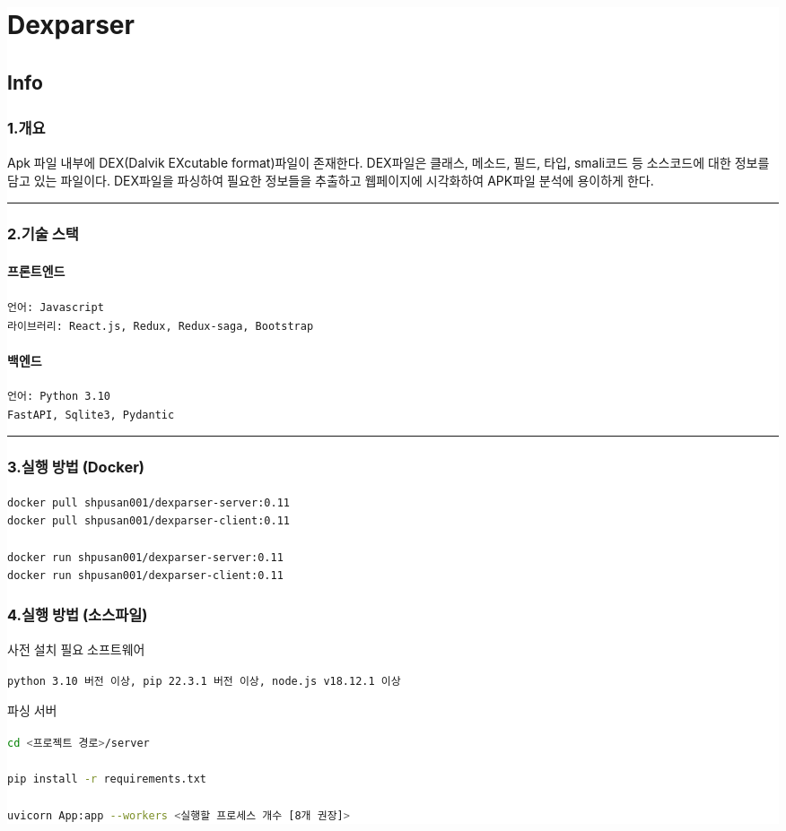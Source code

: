 # Dexparser

## Info

### 1.개요

Apk 파일 내부에 DEX(Dalvik EXcutable format)파일이 존재한다. DEX파일은 클래스, 메소드, 필드, 타입, smali코드 등 소스코드에 대한 정보를 담고 있는 파일이다. DEX파일을 파싱하여 필요한 정보들을 추출하고 웹페이지에 시각화하여 APK파일 분석에 용이하게 한다.

---

### 2.기술 스택

#### 프론트엔드

```
언어: Javascript
라이브러리: React.js, Redux, Redux-saga, Bootstrap
```

#### 백엔드

```
언어: Python 3.10
FastAPI, Sqlite3, Pydantic
```

---

### 3.실행 방법 (Docker)

```
docker pull shpusan001/dexparser-server:0.11
docker pull shpusan001/dexparser-client:0.11

docker run shpusan001/dexparser-server:0.11
docker run shpusan001/dexparser-client:0.11

```

### 4.실행 방법 (소스파일)

사전 설치 필요 소프트웨어

```
python 3.10 버전 이상, pip 22.3.1 버전 이상, node.js v18.12.1 이상
```

파싱 서버

```bash
cd <프로젝트 경로>/server

pip install -r requirements.txt

uvicorn App:app --workers <실행할 프로세스 개수 [8개 권장]>
```
